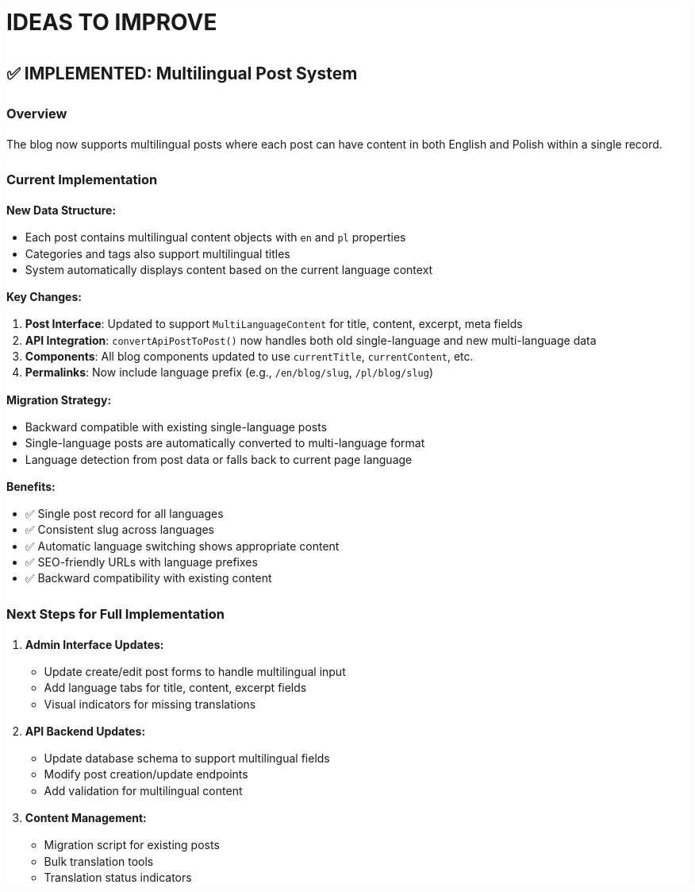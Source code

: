 # IDEAS TO IMPROVE

## ✅ IMPLEMENTED: Multilingual Post System

### Overview
The blog now supports multilingual posts where each post can have content in both English and Polish within a single record.

### Current Implementation

**New Data Structure:**
- Each post contains multilingual content objects with `en` and `pl` properties
- Categories and tags also support multilingual titles
- System automatically displays content based on the current language context

**Key Changes:**
1. **Post Interface**: Updated to support `MultiLanguageContent` for title, content, excerpt, meta fields
2. **API Integration**: `convertApiPostToPost()` now handles both old single-language and new multi-language data
3. **Components**: All blog components updated to use `currentTitle`, `currentContent`, etc.
4. **Permalinks**: Now include language prefix (e.g., `/en/blog/slug`, `/pl/blog/slug`)

**Migration Strategy:**
- Backward compatible with existing single-language posts
- Single-language posts are automatically converted to multi-language format
- Language detection from post data or falls back to current page language

**Benefits:**
- ✅ Single post record for all languages
- ✅ Consistent slug across languages
- ✅ Automatic language switching shows appropriate content
- ✅ SEO-friendly URLs with language prefixes
- ✅ Backward compatibility with existing content

### Next Steps for Full Implementation

1. **Admin Interface Updates:**
   - Update create/edit post forms to handle multilingual input
   - Add language tabs for title, content, excerpt fields
   - Visual indicators for missing translations

2. **API Backend Updates:**
   - Update database schema to support multilingual fields
   - Modify post creation/update endpoints
   - Add validation for multilingual content

3. **Content Management:**
   - Migration script for existing posts
   - Bulk translation tools
   - Translation status indicators
